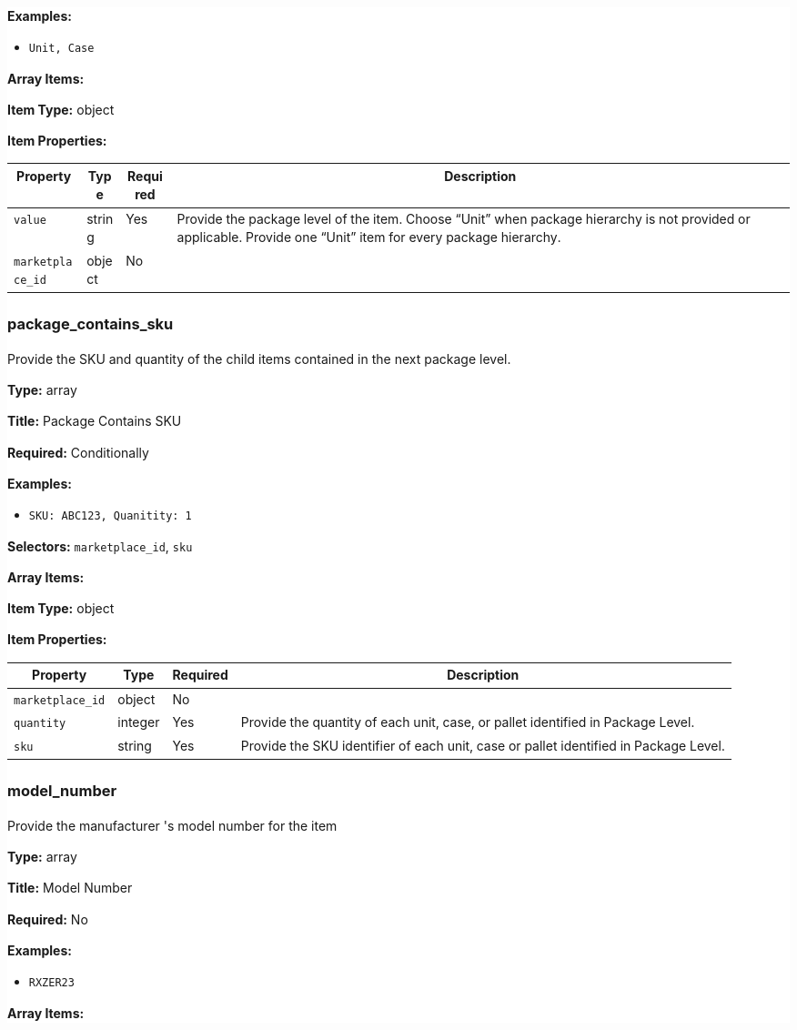 **Examples:**

- `Unit, Case`

**Array Items:**

**Item Type:** object

**Item Properties:**

| Property | Type | Required | Description |
|----------|------|----------|-------------|
| `value` | string | Yes | Provide the package level of the item. Choose “Unit” when package hierarchy is not provided or applicable. Provide one “Unit” item for every package hierarchy. |
| `marketplace_id` | object | No |  |

### package_contains_sku

Provide the SKU and quantity of the child items contained in the next package level.

**Type:** array

**Title:** Package Contains SKU

**Required:** Conditionally

**Examples:**

- `SKU: ABC123, Quanitity: 1`

**Selectors:** `marketplace_id`, `sku`

**Array Items:**

**Item Type:** object

**Item Properties:**

| Property | Type | Required | Description |
|----------|------|----------|-------------|
| `marketplace_id` | object | No |  |
| `quantity` | integer | Yes | Provide the quantity of each unit, case, or pallet identified in Package Level. |
| `sku` | string | Yes | Provide the SKU identifier of each unit, case or pallet identified in Package Level. |

### model_number

Provide the manufacturer 's model number for the item

**Type:** array

**Title:** Model Number

**Required:** No

**Examples:**

- `RXZER23`

**Array Items:**
